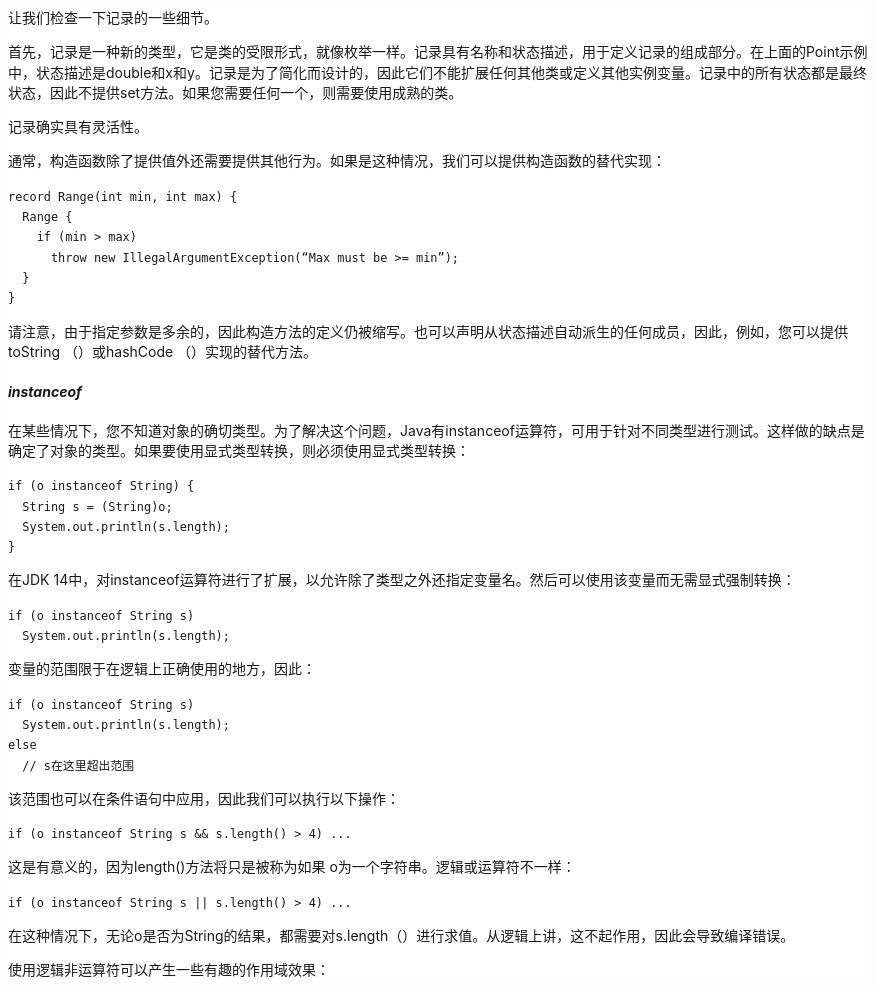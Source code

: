 让我们检查一下记录的一些细节。

首先，记录是一种新的类型，它是类的受限形式，就像枚举一样。记录具有名称和状态描述，用于定义记录的组成部分。在上面的Point示例中，状态描述是double和x和y。记录是为了简化而设计的，因此它们不能扩展任何其他类或定义其他实例变量。记录中的所有状态都是最终状态，因此不提供set方法。如果您需要任何一个，则需要使用成熟的类。

记录确实具有灵活性。

通常，构造函数除了提供值外还需要提供其他行为。如果是这种情况，我们可以提供构造函数的替代实现：

```
record Range(int min, int max) {
  Range {
    if (min > max)
      throw new IllegalArgumentException(“Max must be >= min”);
  }
}
```
请注意，由于指定参数是多余的，因此构造方法的定义仍被缩写。也可以声明从状态描述自动派生的任何成员，因此，例如，您可以提供toString （）或hashCode （）实现的替代方法。

#### *instanceof*

在某些情况下，您不知道对象的确切类型。为了解决这个问题，Java有instanceof运算符，可用于针对不同类型进行测试。这样做的缺点是确定了对象的类型。如果要使用显式类型转换，则必须使用显式类型转换：

```
if (o instanceof String) {
  String s = (String)o;
  System.out.println(s.length);
}
```
在JDK 14中，对instanceof运算符进行了扩展，以允许除了类型之外还指定变量名。然后可以使用该变量而无需显式强制转换：

```
if (o instanceof String s)
  System.out.println(s.length);
```
变量的范围限于在逻辑上正确使用的地方，因此：
```
if (o instanceof String s)
  System.out.println(s.length);
else
  // s在这里超出范围
```

该范围也可以在条件语句中应用，因此我们可以执行以下操作：

```
if (o instanceof String s && s.length() > 4) ...
```
这是有意义的，因为length()方法将只是被称为如果 o为一个字符串。逻辑或运算符不一样：

```
if (o instanceof String s || s.length() > 4) ...
```

在这种情况下，无论o是否为String的结果，都需要对s.length（）进行求值。从逻辑上讲，这不起作用，因此会导致编译错误。

使用逻辑非运算符可以产生一些有趣的作用域效果：
